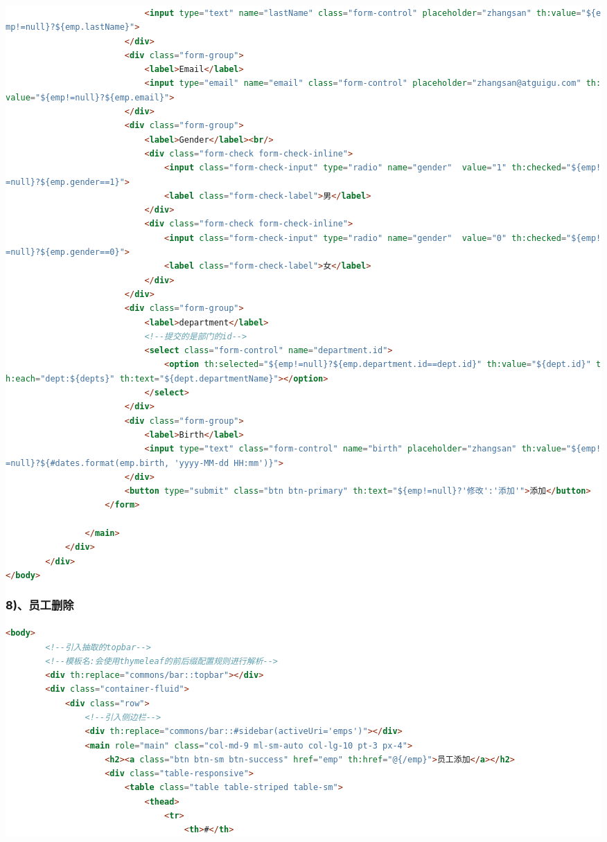 ```html
							<input type="text" name="lastName" class="form-control" placeholder="zhangsan" th:value="${emp!=null}?${emp.lastName}">
						</div>
						<div class="form-group">
							<label>Email</label>
							<input type="email" name="email" class="form-control" placeholder="zhangsan@atguigu.com" th:value="${emp!=null}?${emp.email}">
						</div>
						<div class="form-group">
							<label>Gender</label><br/>
							<div class="form-check form-check-inline">
								<input class="form-check-input" type="radio" name="gender"  value="1" th:checked="${emp!=null}?${emp.gender==1}">
								<label class="form-check-label">男</label>
							</div>
							<div class="form-check form-check-inline">
								<input class="form-check-input" type="radio" name="gender"  value="0" th:checked="${emp!=null}?${emp.gender==0}">
								<label class="form-check-label">女</label>
							</div>
						</div>
						<div class="form-group">
							<label>department</label>
							<!--提交的是部门的id-->
							<select class="form-control" name="department.id">
								<option th:selected="${emp!=null}?${emp.department.id==dept.id}" th:value="${dept.id}" th:each="dept:${depts}" th:text="${dept.departmentName}"></option>
							</select>
						</div>
						<div class="form-group">
							<label>Birth</label>
							<input type="text" class="form-control" name="birth" placeholder="zhangsan" th:value="${emp!=null}?${#dates.format(emp.birth, 'yyyy-MM-dd HH:mm')}">
						</div>
						<button type="submit" class="btn btn-primary" th:text="${emp!=null}?'修改':'添加'">添加</button>
					</form>

				</main>
			</div>
		</div>
</body>
```

### 8)、员工删除

```html
<body>
		<!--引入抽取的topbar-->
		<!--模板名:会使用thymeleaf的前后缀配置规则进行解析-->
		<div th:replace="commons/bar::topbar"></div>
		<div class="container-fluid">
			<div class="row">
				<!--引入侧边栏-->
				<div th:replace="commons/bar::#sidebar(activeUri='emps')"></div>
				<main role="main" class="col-md-9 ml-sm-auto col-lg-10 pt-3 px-4">
					<h2><a class="btn btn-sm btn-success" href="emp" th:href="@{/emp}">员工添加</a></h2>
					<div class="table-responsive">
						<table class="table table-striped table-sm">
							<thead>
								<tr>
									<th>#</th>
```